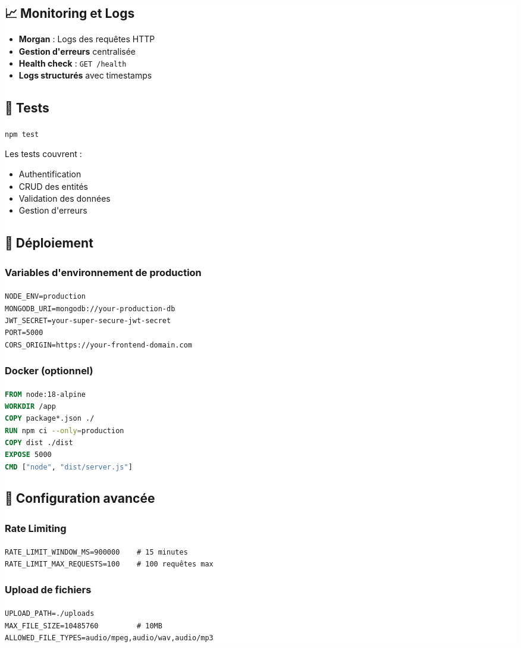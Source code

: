 ## 📈 Monitoring et Logs

- **Morgan** : Logs des requêtes HTTP
- **Gestion d'erreurs** centralisée
- **Health check** : `GET /health`
- **Logs structurés** avec timestamps

## 🧪 Tests

```bash
npm test
```

Les tests couvrent :
- Authentification
- CRUD des entités
- Validation des données
- Gestion d'erreurs

## 🚀 Déploiement

### Variables d'environnement de production

```env
NODE_ENV=production
MONGODB_URI=mongodb://your-production-db
JWT_SECRET=your-super-secure-jwt-secret
PORT=5000
CORS_ORIGIN=https://your-frontend-domain.com
```

### Docker (optionnel)

```dockerfile
FROM node:18-alpine
WORKDIR /app
COPY package*.json ./
RUN npm ci --only=production
COPY dist ./dist
EXPOSE 5000
CMD ["node", "dist/server.js"]
```

## 🔧 Configuration avancée

### Rate Limiting
```env
RATE_LIMIT_WINDOW_MS=900000    # 15 minutes
RATE_LIMIT_MAX_REQUESTS=100    # 100 requêtes max
```

### Upload de fichiers
```env
UPLOAD_PATH=./uploads
MAX_FILE_SIZE=10485760         # 10MB
ALLOWED_FILE_TYPES=audio/mpeg,audio/wav,audio/mp3
```
